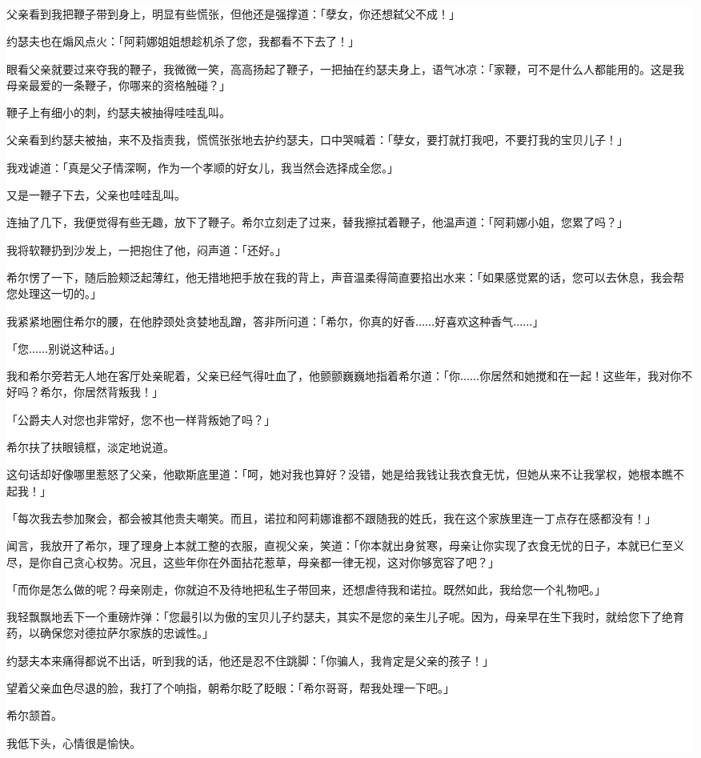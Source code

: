 
父亲看到我把鞭子带到身上，明显有些慌张，但他还是强撑道：「孽女，你还想弑父不成！」


约瑟夫也在煽风点火：「阿莉娜姐姐想趁机杀了您，我都看不下去了！」


眼看父亲就要过来夺我的鞭子，我微微一笑，高高扬起了鞭子，一把抽在约瑟夫身上，语气冰凉：「家鞭，可不是什么人都能用的。这是我母亲最爱的一条鞭子，你哪来的资格触碰？」


鞭子上有细小的刺，约瑟夫被抽得哇哇乱叫。


父亲看到约瑟夫被抽，来不及指责我，慌慌张张地去护约瑟夫，口中哭喊着：「孽女，要打就打我吧，不要打我的宝贝儿子！」


我戏谑道：「真是父子情深啊，作为一个孝顺的好女儿，我当然会选择成全您。」


又是一鞭子下去，父亲也哇哇乱叫。


连抽了几下，我便觉得有些无趣，放下了鞭子。希尔立刻走了过来，替我擦拭着鞭子，他温声道：「阿莉娜小姐，您累了吗？」


我将软鞭扔到沙发上，一把抱住了他，闷声道：「还好。」


希尔愣了一下，随后脸颊泛起薄红，他无措地把手放在我的背上，声音温柔得简直要掐出水来：「如果感觉累的话，您可以去休息，我会帮您处理这一切的。」


我紧紧地圈住希尔的腰，在他脖颈处贪婪地乱蹭，答非所问道：「希尔，你真的好香……好喜欢这种香气……」


「您……别说这种话。」


我和希尔旁若无人地在客厅处亲昵着，父亲已经气得吐血了，他颤颤巍巍地指着希尔道：「你……你居然和她搅和在一起！这些年，我对你不好吗？希尔，你居然背叛我！」


「公爵夫人对您也非常好，您不也一样背叛她了吗？」


希尔扶了扶眼镜框，淡定地说道。


这句话却好像哪里惹怒了父亲，他歇斯底里道：「呵，她对我也算好？没错，她是给我钱让我衣食无忧，但她从来不让我掌权，她根本瞧不起我！」


「每次我去参加聚会，都会被其他贵夫嘲笑。而且，诺拉和阿莉娜谁都不跟随我的姓氏，我在这个家族里连一丁点存在感都没有！」


闻言，我放开了希尔，理了理身上本就工整的衣服，直视父亲，笑道：「你本就出身贫寒，母亲让你实现了衣食无忧的日子，本就已仁至义尽，是你自己贪心权势。况且，这些年你在外面拈花惹草，母亲都一律无视，这对你够宽容了吧？」


「而你是怎么做的呢？母亲刚走，你就迫不及待地把私生子带回来，还想虐待我和诺拉。既然如此，我给您一个礼物吧。」


我轻飘飘地丢下一个重磅炸弹：「您最引以为傲的宝贝儿子约瑟夫，其实不是您的亲生儿子呢。因为，母亲早在生下我时，就给您下了绝育药，以确保您对德拉萨尔家族的忠诚性。」


约瑟夫本来痛得都说不出话，听到我的话，他还是忍不住跳脚：「你骗人，我肯定是父亲的孩子！」


望着父亲血色尽退的脸，我打了个响指，朝希尔眨了眨眼：「希尔哥哥，帮我处理一下吧。」


希尔颔首。


我低下头，心情很是愉快。
